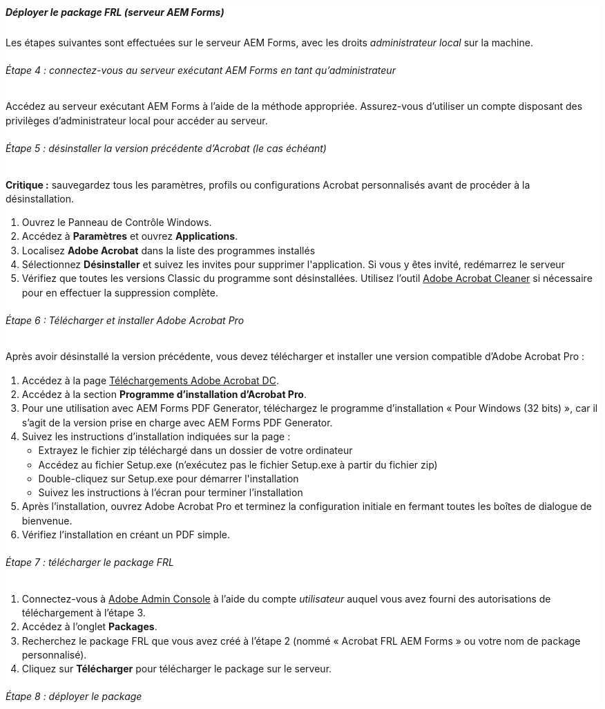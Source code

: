 
##### Déployer le package FRL (serveur AEM Forms)

Les étapes suivantes sont effectuées sur le serveur AEM Forms, avec les droits *administrateur local* sur la machine.

###### Étape 4 : connectez-vous au serveur exécutant AEM Forms en tant qu’administrateur

Accédez au serveur exécutant AEM Forms à l’aide de la méthode appropriée. Assurez-vous d’utiliser un compte disposant des privilèges d’administrateur local pour accéder au serveur.

###### Étape 5 : désinstaller la version précédente d’Acrobat (le cas échéant)

**Critique :** sauvegardez tous les paramètres, profils ou configurations Acrobat personnalisés avant de procéder à la désinstallation.

1. Ouvrez le Panneau de Contrôle Windows.
2. Accédez à **Paramètres** et ouvrez **Applications**.
3. Localisez **Adobe Acrobat** dans la liste des programmes installés
4. Sélectionnez **Désinstaller** et suivez les invites pour supprimer l&#39;application. Si vous y êtes invité, redémarrez le serveur
5. Vérifiez que toutes les versions Classic du programme sont désinstallées. Utilisez l’outil [Adobe Acrobat Cleaner](https://helpx.adobe.com/acrobat/kb/remove-reader-dc-acrobat-dc.html) si nécessaire pour en effectuer la suppression complète.

###### Étape 6 : Télécharger et installer Adobe Acrobat Pro

Après avoir désinstallé la version précédente, vous devez télécharger et installer une version compatible d’Adobe Acrobat Pro :

1. Accédez à la page [Téléchargements Adobe Acrobat DC](https://helpx.adobe.com/in/acrobat/kb/acrobat-dc-downloads.html).
2. Accédez à la section **Programme d’installation d’Acrobat Pro**.
3. Pour une utilisation avec AEM Forms PDF Generator, téléchargez le programme d’installation « Pour Windows (32 bits) », car il s’agit de la version prise en charge avec AEM Forms PDF Generator.
4. Suivez les instructions d’installation indiquées sur la page :
   * Extrayez le fichier zip téléchargé dans un dossier de votre ordinateur
   * Accédez au fichier Setup.exe (n’exécutez pas le fichier Setup.exe à partir du fichier zip)
   * Double-cliquez sur Setup.exe pour démarrer l&#39;installation
   * Suivez les instructions à l’écran pour terminer l’installation
5. Après l’installation, ouvrez Adobe Acrobat Pro et terminez la configuration initiale en fermant toutes les boîtes de dialogue de bienvenue.
6. Vérifiez l’installation en créant un PDF simple.

###### Étape 7 : télécharger le package FRL

1. Connectez-vous à [Adobe Admin Console](https://adminconsole.adobe.com/) à l’aide du compte *utilisateur* auquel vous avez fourni des autorisations de téléchargement à l’étape 3.
1. Accédez à l’onglet **Packages**.
1. Recherchez le package FRL que vous avez créé à l’étape 2 (nommé « Acrobat FRL AEM Forms » ou votre nom de package personnalisé).
1. Cliquez sur **Télécharger** pour télécharger le package sur le serveur.

###### Étape 8 : déployer le package
